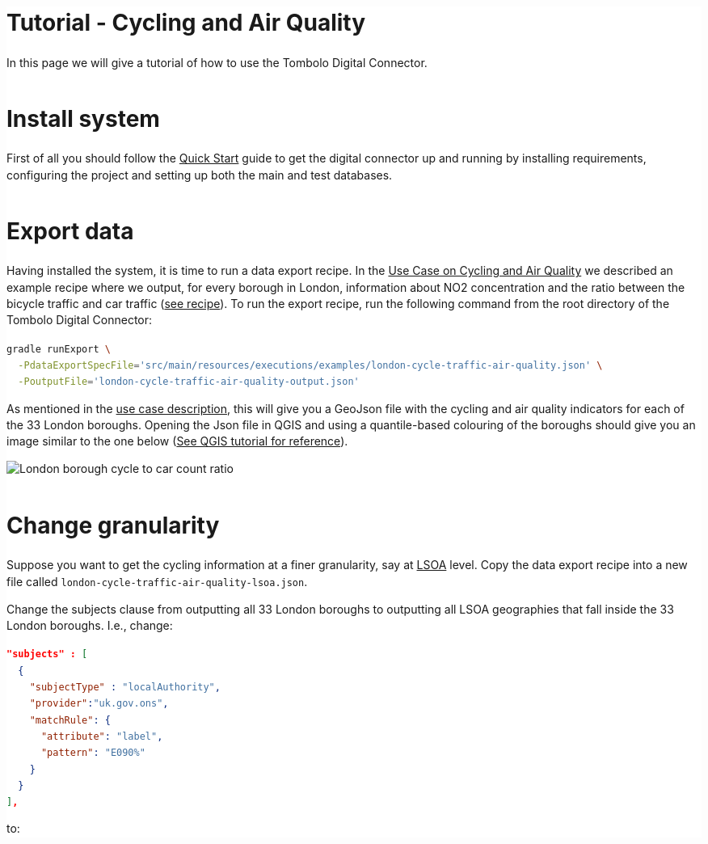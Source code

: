 # Tutorial - Cycling and Air Quality

In this page we will give a tutorial of how to use the Tombolo Digital Connector.

# Install system
First of all you should follow the 
[Quick Start](https://github.com/FutureCitiesCatapult/TomboloDigitalConnector#quick-start) 
guide to get the digital connector up and running by installing requirements, configuring the project and setting up both the main and test databases.

# Export data
Having installed the system, it is time to run a data export recipe. In the 
[Use Case on Cycling and Air Quality](Use-Case-on-Cycling-and-Air-Quality.md) 
we described an example recipe where we output, for every borough in London, information about NO2 concentration and the ratio between the bicycle traffic and car traffic ([see recipe](https://github.com/FutureCitiesCatapult/TomboloDigitalConnector/blob/master/src/main/resources/executions/examples/london-cycle-traffic-air-quality.json)). To run the export recipe, run the following command from the root directory of the Tombolo Digital Connector:

```bash
gradle runExport \
  -PdataExportSpecFile='src/main/resources/executions/examples/london-cycle-traffic-air-quality.json' \
  -PoutputFile='london-cycle-traffic-air-quality-output.json'
```

As mentioned in the [use case description](Use-Case-on-Cycling-and-Air-Quality.md), this will give you a GeoJson file 
with the cycling and air quality indicators for each of the 33 London boroughs. Opening the Json file in QGIS and using a quantile-based colouring of the boroughs should give you an image similar to the one below ([See QGIS tutorial for reference](http://www.qgistutorials.com/en/docs/basic_vector_styling.html)).

![London borough cycle to car count ratio](https://user-images.githubusercontent.com/14051876/33561213-f9071faa-d909-11e7-98df-a8edae0c3a6a.png) 

# Change granularity
Suppose you want to get the cycling information at a finer granularity, say at [LSOA](Glossary#lsoa) level. Copy the data export recipe into a new file called `london-cycle-traffic-air-quality-lsoa.json`.

Change the subjects clause from outputting all 33 London boroughs to outputting all LSOA geographies that fall inside the 33 London boroughs. I.e., change:

```JSON
"subjects" : [
  {
    "subjectType" : "localAuthority",
    "provider":"uk.gov.ons",
    "matchRule": {
      "attribute": "label",
      "pattern": "E090%"
    }
  }
],
```
to:
